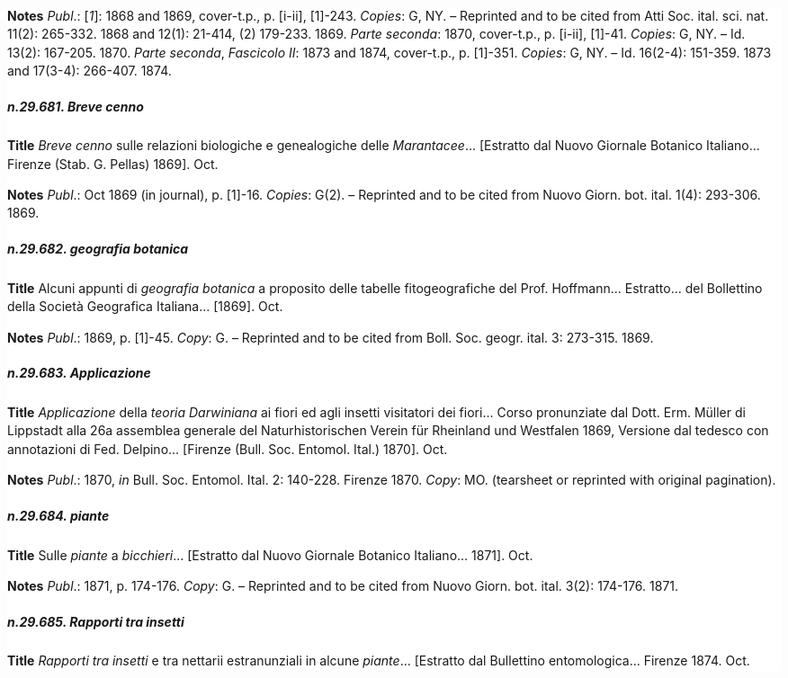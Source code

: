 **Notes**
*Publ*.: \[*1*\]: 1868 and 1869, cover-t.p., p. \[i-ii\], \[1\]-243. *Copies*: G, NY. – Reprinted and to be cited from Atti Soc. ital. sci. nat. 11(2): 265-332. 1868 and 12(1): 21-414, (2) 179-233. 1869.
*Parte seconda*: 1870, cover-t.p., p. \[i-ii\], \[1\]-41. *Copies*: G, NY. – Id. 13(2): 167-205. 1870.
*Parte seconda*, *Fascicolo II*: 1873 and 1874, cover-t.p., p. \[1\]-351. *Copies*: G, NY. – Id. 16(2-4): 151-359. 1873 and 17(3-4): 266-407. 1874.

##### n.29.681. Breve cenno

**Title**
*Breve cenno* sulle relazioni biologiche e genealogiche delle *Marantacee*... \[Estratto dal Nuovo Giornale Botanico Italiano... Firenze (Stab. G. Pellas) 1869\]. Oct.

**Notes**
*Publ*.: Oct 1869 (in journal), p. \[1\]-16. *Copies*: G(2). – Reprinted and to be cited from Nuovo Giorn. bot. ital. 1(4): 293-306. 1869.

##### n.29.682. geografia botanica

**Title**
Alcuni appunti di *geografia botanica* a proposito delle tabelle fitogeografiche del Prof. Hoffmann... Estratto... del Bollettino della Società Geografica Italiana... \[1869\]. Oct.

**Notes**
*Publ*.: 1869, p. \[1\]-45. *Copy*: G. – Reprinted and to be cited from Boll. Soc. geogr. ital. 3: 273-315. 1869.

##### n.29.683. Applicazione

**Title**
*Applicazione* della *teoria Darwiniana* ai fiori ed agli insetti visitatori dei fiori... Corso pronunziate dal Dott. Erm. Müller di Lippstadt alla 26a assemblea generale del Naturhistorischen Verein für Rheinland und Westfalen 1869, Versione dal tedesco con annotazioni di Fed. Delpino... \[Firenze (Bull. Soc. Entomol. Ital.) 1870\]. Oct.

**Notes**
*Publ*.: 1870, *in* Bull. Soc. Entomol. Ital. 2: 140-228. Firenze 1870. *Copy*: MO. (tearsheet or reprinted with original pagination).

##### n.29.684. piante

**Title**
Sulle *piante* a *bicchieri*... \[Estratto dal Nuovo Giornale Botanico Italiano... 1871\]. Oct.

**Notes**
*Publ*.: 1871, p. 174-176. *Copy*: G. – Reprinted and to be cited from Nuovo Giorn. bot. ital. 3(2): 174-176. 1871.

##### n.29.685. Rapporti tra insetti

**Title**
*Rapporti tra insetti* e tra nettarii estranunziali in alcune *piante*... \[Estratto dal Bullettino entomologica... Firenze 1874. Oct.
